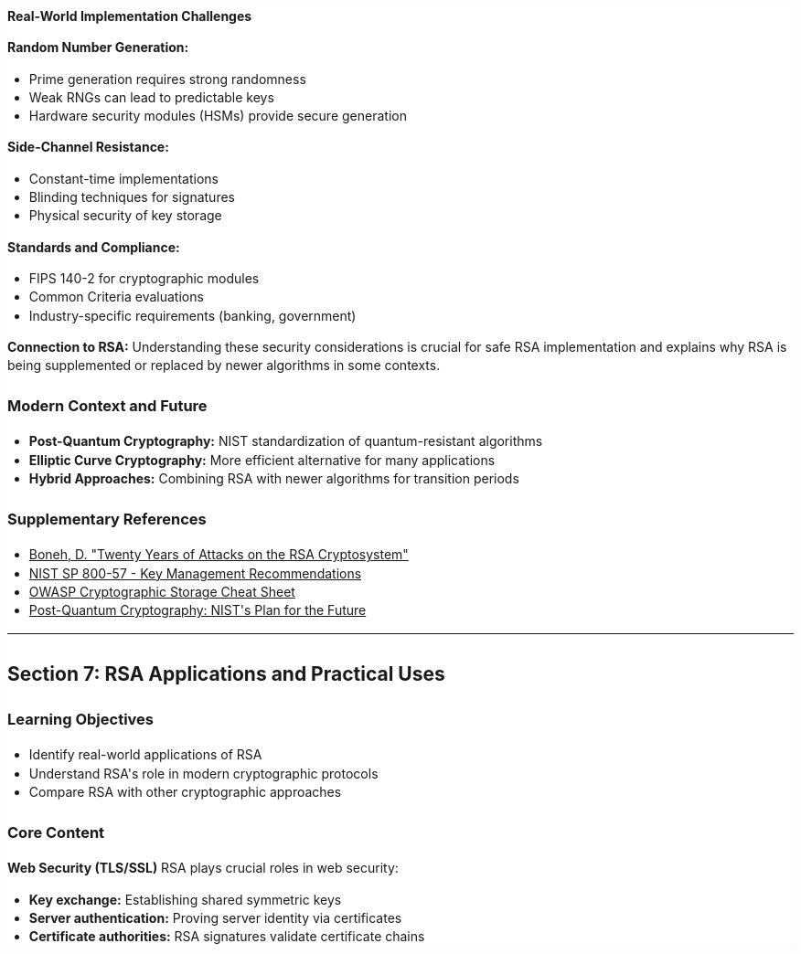 **Real-World Implementation Challenges**

**Random Number Generation:**
- Prime generation requires strong randomness
- Weak RNGs can lead to predictable keys
- Hardware security modules (HSMs) provide secure generation

**Side-Channel Resistance:**
- Constant-time implementations
- Blinding techniques for signatures
- Physical security of key storage

**Standards and Compliance:**
- FIPS 140-2 for cryptographic modules
- Common Criteria evaluations
- Industry-specific requirements (banking, government)

**Connection to RSA:** Understanding these security considerations is crucial for safe RSA implementation and explains why RSA is being supplemented or replaced by newer algorithms in some contexts.

### Modern Context and Future
- **Post-Quantum Cryptography:** NIST standardization of quantum-resistant algorithms
- **Elliptic Curve Cryptography:** More efficient alternative for many applications
- **Hybrid Approaches:** Combining RSA with newer algorithms for transition periods

### Supplementary References
- [Boneh, D. "Twenty Years of Attacks on the RSA Cryptosystem"](https://crypto.stanford.edu/~dabo/pubs/papers/RSA-survey.pdf)
- [NIST SP 800-57 - Key Management Recommendations](https://csrc.nist.gov/pubs/sp/800/57/pt1/r5/final)
- [OWASP Cryptographic Storage Cheat Sheet](https://github.com/OWASP/CheatSheetSeries/blob/master/cheatsheets/Cryptographic_Storage_Cheat_Sheet.md)
- [Post-Quantum Cryptography: NIST's Plan for the Future](https://www.nist.gov/publications/post-quantum-cryptography-and-quantum-future-cybersecurity)

---

## Section 7: RSA Applications and Practical Uses

### Learning Objectives
- Identify real-world applications of RSA
- Understand RSA's role in modern cryptographic protocols
- Compare RSA with other cryptographic approaches

### Core Content

**Web Security (TLS/SSL)**
RSA plays crucial roles in web security:
- **Key exchange:** Establishing shared symmetric keys
- **Server authentication:** Proving server identity via certificates
- **Certificate authorities:** RSA signatures validate certificate chains
